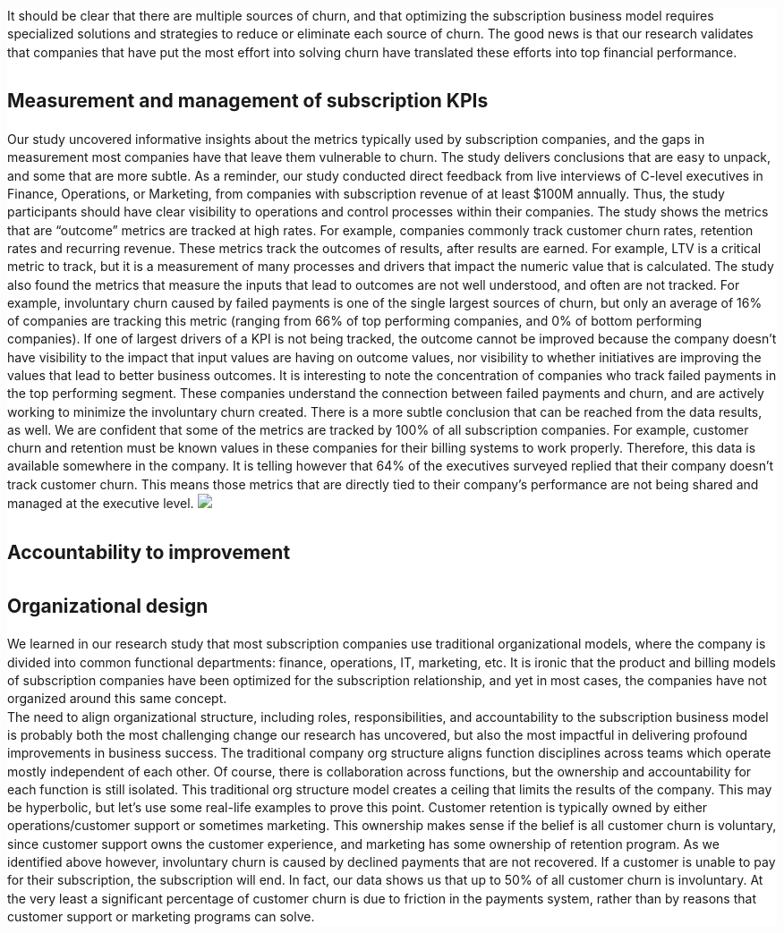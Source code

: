 It should be clear that there are multiple sources of churn, and that optimizing the subscription business model requires specialized solutions and strategies to reduce or eliminate each source of churn. The good news is that our research validates that companies that have put the most effort into solving churn have translated these efforts into top financial performance.
## Measurement and management of subscription KPIs
Our study uncovered informative insights about the metrics typically used by subscription companies, and the gaps in measurement most companies have that leave them vulnerable to churn.
The study delivers conclusions that are easy to unpack, and some that are more subtle.
As a reminder, our study conducted direct feedback from live interviews of C-level executives in Finance, Operations, or Marketing, from companies with subscription revenue of at least $100M annually. Thus, the study participants should have clear visibility to operations and control processes within their companies.
The study shows the metrics that are “outcome” metrics are tracked at high rates. For example, companies commonly track customer churn rates, retention rates and recurring revenue. These metrics track the outcomes of results, after results are earned. For example, LTV is a critical metric to track, but it is a measurement of many processes and drivers that impact the numeric value that is calculated.
The study also found the metrics that measure the inputs that lead to outcomes are not well understood, and often are not tracked. For example, involuntary churn caused by failed payments is one of the single largest sources of churn, but only an average of 16% of companies are tracking this metric (ranging from 66% of top performing companies, and 0% of bottom performing companies). If one of largest drivers of a KPI is not being tracked, the outcome cannot be improved because the company doesn’t have visibility to the impact that input values are having on outcome values, nor visibility to whether initiatives are improving the values that lead to better business outcomes.
It is interesting to note the concentration of companies who track failed payments in the top performing segment. These companies understand the connection between failed payments and churn, and are actively working to minimize the involuntary churn created.
There is a more subtle conclusion that can be reached from the data results, as well. We are confident that some of the metrics are tracked by 100% of all subscription companies. For example, customer churn and retention must be known values in these companies for their billing systems to work properly. Therefore, this data is available somewhere in the company. It is telling however that 64% of the executives surveyed replied that their company doesn’t track customer churn. This means those metrics that are directly tied to their company’s performance are not being shared and managed at the executive level.
![](https://flexpay.io/resources/aligning-subscription-organization-for-top-success/)
## Accountability to improvement
## **Organizational design**
We learned in our research study that most subscription companies use traditional organizational models, where the company is divided into common functional departments: finance, operations, IT, marketing, etc.
It is ironic that the product and billing models of subscription companies have been optimized for the subscription relationship, and yet in most cases, the companies have not organized around this same concept.  
The need to align organizational structure, including roles, responsibilities, and accountability to the subscription business model is probably both the most challenging change our research has uncovered, but also the most impactful in delivering profound improvements in business success.
The traditional company org structure aligns function disciplines across teams which operate mostly independent of each other. Of course, there is collaboration across functions, but the ownership and accountability for each function is still isolated. This traditional org structure model creates a ceiling that limits the results of the company. This may be hyperbolic, but let’s use some real-life examples to prove this point.
Customer retention is typically owned by either operations/customer support or sometimes marketing. This ownership makes sense if the belief
is all customer churn is voluntary, since customer support owns the customer experience, and marketing has some ownership of retention program.
As we identified above however, involuntary churn is caused by declined payments that are not recovered. If a customer is unable to pay for their subscription, the subscription will end. In fact, our data shows us that up to 50% of all customer churn is involuntary. At the very least a significant percentage of customer churn is due to friction in the payments system, rather than by reasons that customer support or marketing programs can solve. 